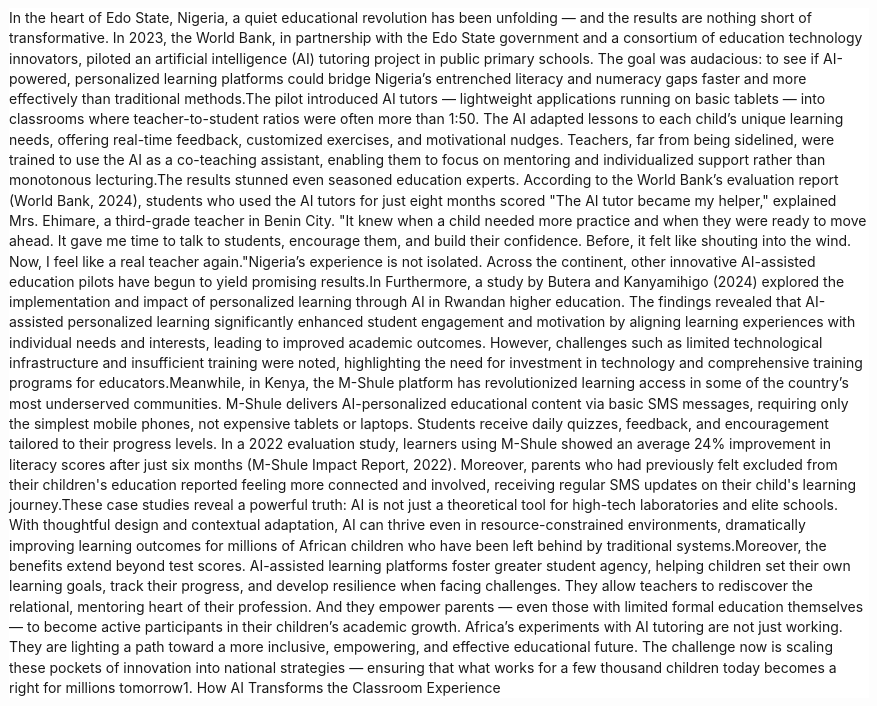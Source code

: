 In the heart of Edo State, Nigeria, a quiet educational revolution has been unfolding — and the results are nothing short of transformative. In 2023, the World Bank, in partnership with the Edo State government and a consortium of education technology innovators, piloted an artificial intelligence (AI) tutoring project in public primary schools. The goal was audacious: to see if AI-powered, personalized learning platforms could bridge Nigeria’s entrenched literacy and numeracy gaps faster and more effectively than traditional methods.The pilot introduced AI tutors — lightweight applications running on basic tablets — into classrooms where teacher-to-student ratios were often more than 1:50. The AI adapted lessons to each child’s unique learning needs, offering real-time feedback, customized exercises, and motivational nudges. Teachers, far from being sidelined, were trained to use the AI as a co-teaching assistant, enabling them to focus on mentoring and individualized support rather than monotonous lecturing.The results stunned even seasoned education experts. According to the World Bank’s evaluation report (World Bank, 2024), students who used the AI tutors for just eight months scored "The AI tutor became my helper," explained Mrs. Ehimare, a third-grade teacher in Benin City. "It knew when a child needed more practice and when they were ready to move ahead. It gave me time to talk to students, encourage them, and build their confidence. Before, it felt like shouting into the wind. Now, I feel like a real teacher again."Nigeria’s experience is not isolated. Across the continent, other innovative AI-assisted education pilots have begun to yield promising results.In Furthermore, a study by Butera and Kanyamihigo (2024) explored the implementation and impact of personalized learning through AI in Rwandan higher education. The findings revealed that AI-assisted personalized learning significantly enhanced student engagement and motivation by aligning learning experiences with individual needs and interests, leading to improved academic outcomes. However, challenges such as limited technological infrastructure and insufficient training were noted, highlighting the need for investment in technology and comprehensive training programs for educators.Meanwhile, in Kenya, the M-Shule platform has revolutionized learning access in some of the country’s most underserved communities. M-Shule delivers AI-personalized educational content via basic SMS messages, requiring only the simplest mobile phones, not expensive tablets or laptops. Students receive daily quizzes, feedback, and encouragement tailored to their progress levels. In a 2022 evaluation study, learners using M-Shule showed an average 24% improvement in literacy scores after just six months (M-Shule Impact Report, 2022). Moreover, parents who had previously felt excluded from their children's education reported feeling more connected and involved, receiving regular SMS updates on their child's learning journey.These case studies reveal a powerful truth: AI is not just a theoretical tool for high-tech laboratories and elite schools. With thoughtful design and contextual adaptation, AI can thrive even in resource-constrained environments, dramatically improving learning outcomes for millions of African children who have been left behind by traditional systems.Moreover, the benefits extend beyond test scores. AI-assisted learning platforms foster greater student agency, helping children set their own learning goals, track their progress, and develop resilience when facing challenges. They allow teachers to rediscover the relational, mentoring heart of their profession. And they empower parents — even those with limited formal education themselves — to become active participants in their children’s academic growth. Africa’s experiments with AI tutoring are not just working. They are lighting a path toward a more inclusive, empowering, and effective educational future. The challenge now is scaling these pockets of innovation into national strategies — ensuring that what works for a few thousand children today becomes a right for millions tomorrow1. How AI Transforms the Classroom Experience